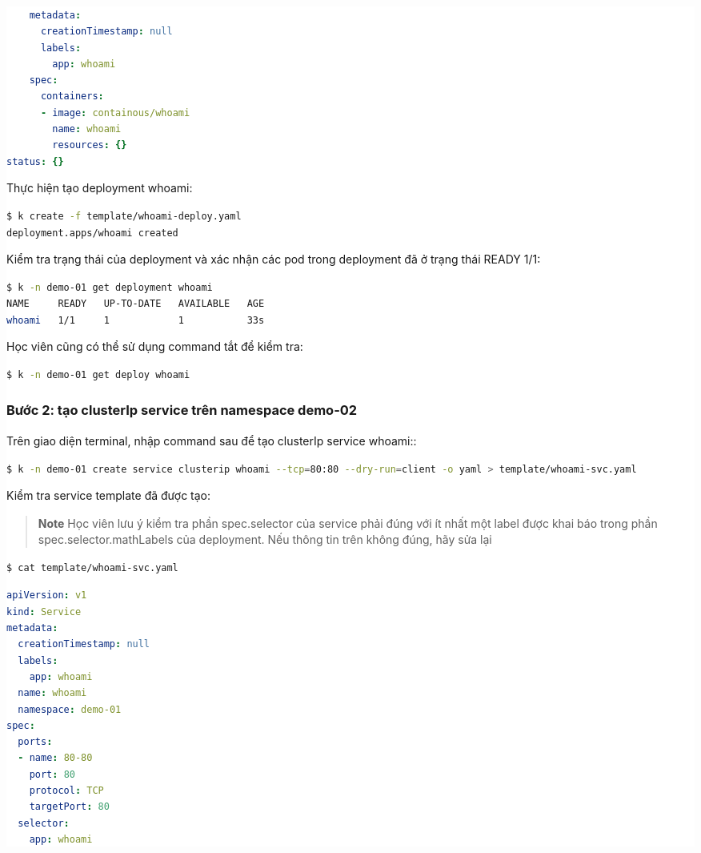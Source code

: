 ```yaml
    metadata:
      creationTimestamp: null
      labels:
        app: whoami
    spec:
      containers:
      - image: containous/whoami
        name: whoami
        resources: {}
status: {}
```

Thực hiện tạo deployment whoami:

```bash
$ k create -f template/whoami-deploy.yaml
deployment.apps/whoami created
```

Kiểm tra trạng thái của deployment và xác nhận các pod trong deployment đã ở trạng thái READY 1/1:

```bash
$ k -n demo-01 get deployment whoami
NAME     READY   UP-TO-DATE   AVAILABLE   AGE
whoami   1/1     1            1           33s
```

Học viên cũng có thể sử dụng command tắt để kiểm tra:

```bash
$ k -n demo-01 get deploy whoami
```

### Bước 2: tạo clusterIp service trên namespace demo-02

Trên giao diện terminal, nhập command sau để tạo clusterIp service whoami::

```bash
$ k -n demo-01 create service clusterip whoami --tcp=80:80 --dry-run=client -o yaml > template/whoami-svc.yaml
```

Kiểm tra service template đã được tạo:

> **Note**
> Học viên lưu ý kiểm tra phần spec.selector của service phải đúng với ít nhất một label được khai báo trong phần spec.selector.mathLabels của deployment.
> Nếu thông tin trên không đúng, hãy sửa lại

```bash
$ cat template/whoami-svc.yaml
```

```yaml
apiVersion: v1
kind: Service
metadata:
  creationTimestamp: null
  labels:
    app: whoami
  name: whoami
  namespace: demo-01
spec:
  ports:
  - name: 80-80
    port: 80
    protocol: TCP
    targetPort: 80
  selector:
    app: whoami
```
